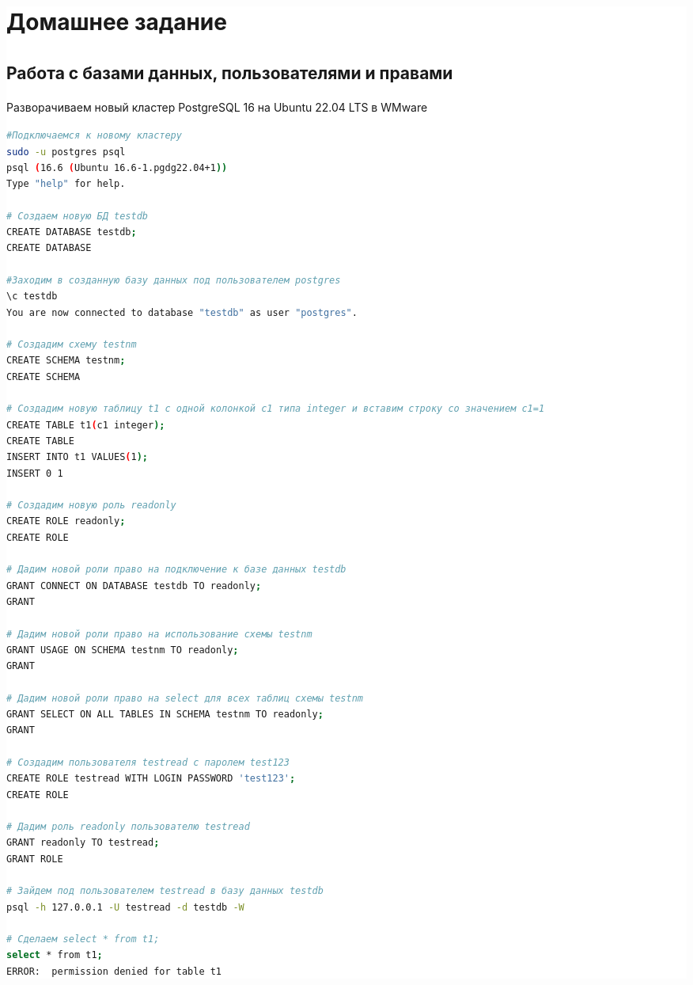 # Домашнее задание
## Работа с базами данных, пользователями и правами
 
Разворачиваем новый кластер PostgreSQL 16 на Ubuntu 22.04 LTS в WMware

```bash
#Подключаемся к новому кластеру
sudo -u postgres psql
psql (16.6 (Ubuntu 16.6-1.pgdg22.04+1))
Type "help" for help.

# Создаем новую БД testdb
CREATE DATABASE testdb;
CREATE DATABASE

#Заходим в созданную базу данных под пользователем postgres
\c testdb
You are now connected to database "testdb" as user "postgres".

# Создадим схему testnm
CREATE SCHEMA testnm;
CREATE SCHEMA

# Создадим новую таблицу t1 с одной колонкой c1 типа integer и вставим строку со значением c1=1
CREATE TABLE t1(c1 integer);
CREATE TABLE
INSERT INTO t1 VALUES(1);
INSERT 0 1

# Создадим новую роль readonly
CREATE ROLE readonly;
CREATE ROLE

# Дадим новой роли право на подключение к базе данных testdb
GRANT CONNECT ON DATABASE testdb TO readonly;
GRANT

# Дадим новой роли право на использование схемы testnm
GRANT USAGE ON SCHEMA testnm TO readonly;
GRANT

# Дадим новой роли право на select для всех таблиц схемы testnm
GRANT SELECT ON ALL TABLES IN SCHEMA testnm TO readonly;
GRANT

# Создадим пользователя testread с паролем test123
CREATE ROLE testread WITH LOGIN PASSWORD 'test123';
CREATE ROLE

# Дадим роль readonly пользователю testread
GRANT readonly TO testread;
GRANT ROLE

# Зайдем под пользователем testread в базу данных testdb
psql -h 127.0.0.1 -U testread -d testdb -W

# Сделаем select * from t1;
select * from t1;
ERROR:  permission denied for table t1
```
